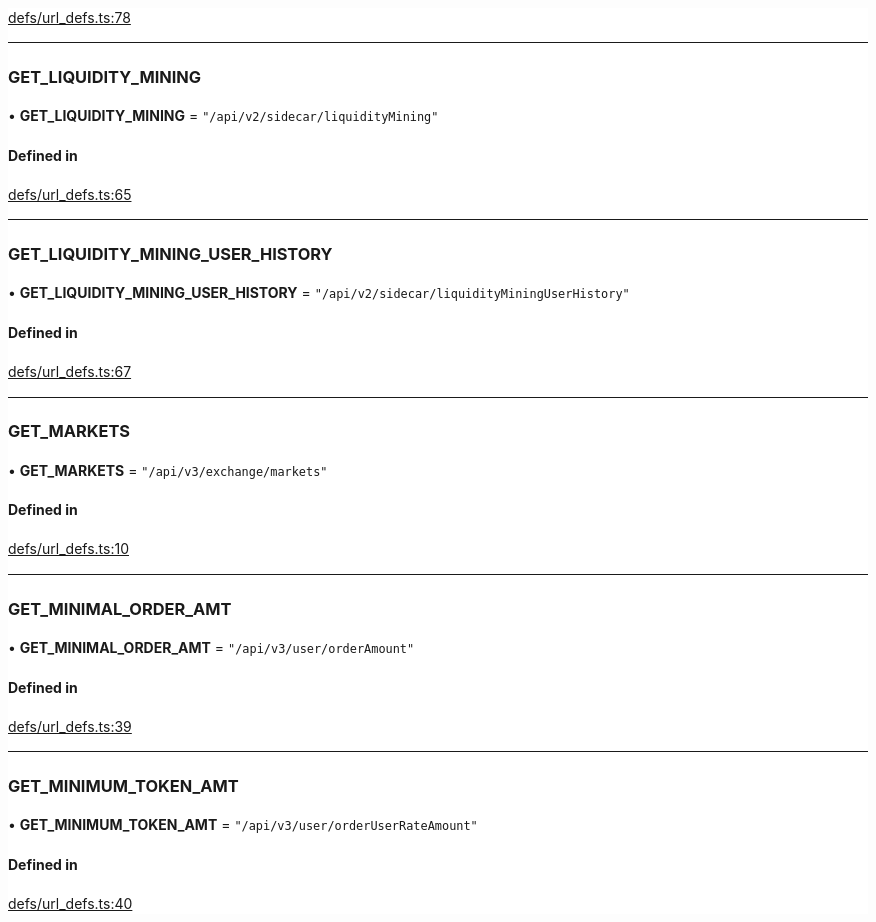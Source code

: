 [defs/url_defs.ts:78](https://github.com/Loopring/loopring_sdk/blob/fd60be9/src/defs/url_defs.ts#L78)

___

### GET\_LIQUIDITY\_MINING

• **GET\_LIQUIDITY\_MINING** = `"/api/v2/sidecar/liquidityMining"`

#### Defined in

[defs/url_defs.ts:65](https://github.com/Loopring/loopring_sdk/blob/fd60be9/src/defs/url_defs.ts#L65)

___

### GET\_LIQUIDITY\_MINING\_USER\_HISTORY

• **GET\_LIQUIDITY\_MINING\_USER\_HISTORY** = `"/api/v2/sidecar/liquidityMiningUserHistory"`

#### Defined in

[defs/url_defs.ts:67](https://github.com/Loopring/loopring_sdk/blob/fd60be9/src/defs/url_defs.ts#L67)

___

### GET\_MARKETS

• **GET\_MARKETS** = `"/api/v3/exchange/markets"`

#### Defined in

[defs/url_defs.ts:10](https://github.com/Loopring/loopring_sdk/blob/fd60be9/src/defs/url_defs.ts#L10)

___

### GET\_MINIMAL\_ORDER\_AMT

• **GET\_MINIMAL\_ORDER\_AMT** = `"/api/v3/user/orderAmount"`

#### Defined in

[defs/url_defs.ts:39](https://github.com/Loopring/loopring_sdk/blob/fd60be9/src/defs/url_defs.ts#L39)

___

### GET\_MINIMUM\_TOKEN\_AMT

• **GET\_MINIMUM\_TOKEN\_AMT** = `"/api/v3/user/orderUserRateAmount"`

#### Defined in

[defs/url_defs.ts:40](https://github.com/Loopring/loopring_sdk/blob/fd60be9/src/defs/url_defs.ts#L40)
